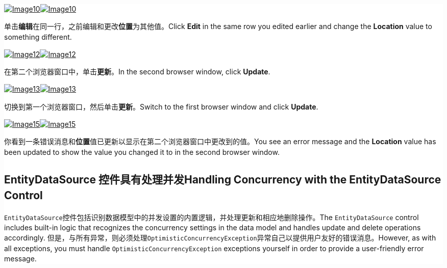 <span data-ttu-id="e3b0c-276">[![Image10](handling-concurrency-with-the-entity-framework-in-an-asp-net-web-application/_static/image36.png)](handling-concurrency-with-the-entity-framework-in-an-asp-net-web-application/_static/image35.png)</span><span class="sxs-lookup"><span data-stu-id="e3b0c-276">[![Image10](handling-concurrency-with-the-entity-framework-in-an-asp-net-web-application/_static/image36.png)](handling-concurrency-with-the-entity-framework-in-an-asp-net-web-application/_static/image35.png)</span></span>

<span data-ttu-id="e3b0c-277">单击**编辑**在同一行，之前编辑和更改**位置**为其他值。</span><span class="sxs-lookup"><span data-stu-id="e3b0c-277">Click **Edit** in the same row you edited earlier and change the **Location** value to something different.</span></span>

<span data-ttu-id="e3b0c-278">[![Image12](handling-concurrency-with-the-entity-framework-in-an-asp-net-web-application/_static/image38.png)](handling-concurrency-with-the-entity-framework-in-an-asp-net-web-application/_static/image37.png)</span><span class="sxs-lookup"><span data-stu-id="e3b0c-278">[![Image12](handling-concurrency-with-the-entity-framework-in-an-asp-net-web-application/_static/image38.png)](handling-concurrency-with-the-entity-framework-in-an-asp-net-web-application/_static/image37.png)</span></span>

<span data-ttu-id="e3b0c-279">在第二个浏览器窗口中，单击**更新**。</span><span class="sxs-lookup"><span data-stu-id="e3b0c-279">In the second browser window, click **Update**.</span></span>

<span data-ttu-id="e3b0c-280">[![Image13](handling-concurrency-with-the-entity-framework-in-an-asp-net-web-application/_static/image40.png)](handling-concurrency-with-the-entity-framework-in-an-asp-net-web-application/_static/image39.png)</span><span class="sxs-lookup"><span data-stu-id="e3b0c-280">[![Image13](handling-concurrency-with-the-entity-framework-in-an-asp-net-web-application/_static/image40.png)](handling-concurrency-with-the-entity-framework-in-an-asp-net-web-application/_static/image39.png)</span></span>

<span data-ttu-id="e3b0c-281">切换到第一个浏览器窗口，然后单击**更新**。</span><span class="sxs-lookup"><span data-stu-id="e3b0c-281">Switch to the first browser window and click **Update**.</span></span>

<span data-ttu-id="e3b0c-282">[![Image15](handling-concurrency-with-the-entity-framework-in-an-asp-net-web-application/_static/image42.png)](handling-concurrency-with-the-entity-framework-in-an-asp-net-web-application/_static/image41.png)</span><span class="sxs-lookup"><span data-stu-id="e3b0c-282">[![Image15](handling-concurrency-with-the-entity-framework-in-an-asp-net-web-application/_static/image42.png)](handling-concurrency-with-the-entity-framework-in-an-asp-net-web-application/_static/image41.png)</span></span>

<span data-ttu-id="e3b0c-283">你看到一条错误消息和**位置**值已更新以显示在第二个浏览器窗口中更改到的值。</span><span class="sxs-lookup"><span data-stu-id="e3b0c-283">You see an error message and the **Location** value has been updated to show the value you changed it to in the second browser window.</span></span>

## <a name="handling-concurrency-with-the-entitydatasource-control"></a><span data-ttu-id="e3b0c-284">EntityDataSource 控件具有处理并发</span><span class="sxs-lookup"><span data-stu-id="e3b0c-284">Handling Concurrency with the EntityDataSource Control</span></span>

<span data-ttu-id="e3b0c-285">`EntityDataSource`控件包括识别数据模型中的并发设置的内置逻辑，并处理更新和相应地删除操作。</span><span class="sxs-lookup"><span data-stu-id="e3b0c-285">The `EntityDataSource` control includes built-in logic that recognizes the concurrency settings in the data model and handles update and delete operations accordingly.</span></span> <span data-ttu-id="e3b0c-286">但是，与所有异常，则必须处理`OptimisticConcurrencyException`异常自己以提供用户友好的错误消息。</span><span class="sxs-lookup"><span data-stu-id="e3b0c-286">However, as with all exceptions, you must handle `OptimisticConcurrencyException` exceptions yourself in order to provide a user-friendly error message.</span></span>
